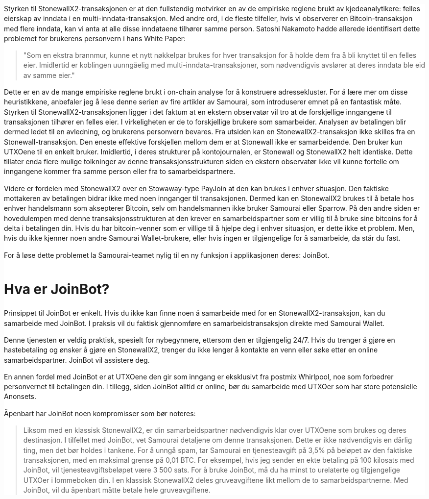 Styrken til StonewallX2-transaksjonen er at den fullstendig motvirker en av de empiriske reglene brukt av kjedeanalytikere: felles eierskap av inndata i en multi-inndata-transaksjon. Med andre ord, i de fleste tilfeller, hvis vi observerer en Bitcoin-transaksjon med flere inndata, kan vi anta at alle disse inndataene tilhører samme person. Satoshi Nakamoto hadde allerede identifisert dette problemet for brukerens personvern i hans White Paper:

> "Som en ekstra brannmur, kunne et nytt nøkkelpar brukes for hver transaksjon for å holde dem fra å bli knyttet til en felles eier. Imidlertid er koblingen uunngåelig med multi-inndata-transaksjoner, som nødvendigvis avslører at deres inndata ble eid av samme eier."

Dette er en av de mange empiriske reglene brukt i on-chain analyse for å konstruere adressekluster. For å lære mer om disse heuristikkene, anbefaler jeg å lese denne serien av fire artikler av Samourai, som introduserer emnet på en fantastisk måte.
Styrken til StonewallX2-transaksjonen ligger i det faktum at en ekstern observatør vil tro at de forskjellige inngangene til transaksjonen tilhører en felles eier. I virkeligheten er de to forskjellige brukere som samarbeider. Analysen av betalingen blir dermed ledet til en avledning, og brukerens personvern bevares.
Fra utsiden kan en StonewallX2-transaksjon ikke skilles fra en Stonewall-transaksjon. Den eneste effektive forskjellen mellom dem er at Stonewall ikke er samarbeidende. Den bruker kun UTXOene til en enkelt bruker. Imidlertid, i deres strukturer på kontojournalen, er Stonewall og StonewallX2 helt identiske. Dette tillater enda flere mulige tolkninger av denne transaksjonsstrukturen siden en ekstern observatør ikke vil kunne fortelle om inngangene kommer fra samme person eller fra to samarbeidspartnere.

Videre er fordelen med StonewallX2 over en Stowaway-type PayJoin at den kan brukes i enhver situasjon. Den faktiske mottakeren av betalingen bidrar ikke med noen innganger til transaksjonen. Dermed kan en StonewallX2 brukes til å betale hos enhver handelsmann som aksepterer Bitcoin, selv om handelsmannen ikke bruker Samourai eller Sparrow.
På den andre siden er hovedulempen med denne transaksjonsstrukturen at den krever en samarbeidspartner som er villig til å bruke sine bitcoins for å delta i betalingen din. Hvis du har bitcoin-venner som er villige til å hjelpe deg i enhver situasjon, er dette ikke et problem. Men, hvis du ikke kjenner noen andre Samourai Wallet-brukere, eller hvis ingen er tilgjengelige for å samarbeide, da står du fast.

For å løse dette problemet la Samourai-teamet nylig til en ny funksjon i applikasjonen deres: JoinBot.

# Hva er JoinBot?

Prinsippet til JoinBot er enkelt. Hvis du ikke kan finne noen å samarbeide med for en StonewallX2-transaksjon, kan du samarbeide med JoinBot. I praksis vil du faktisk gjennomføre en samarbeidstransaksjon direkte med Samourai Wallet.

Denne tjenesten er veldig praktisk, spesielt for nybegynnere, ettersom den er tilgjengelig 24/7. Hvis du trenger å gjøre en hastebetaling og ønsker å gjøre en StonewallX2, trenger du ikke lenger å kontakte en venn eller søke etter en online samarbeidspartner. JoinBot vil assistere deg.

En annen fordel med JoinBot er at UTXOene den gir som inngang er eksklusivt fra postmix Whirlpool, noe som forbedrer personvernet til betalingen din. I tillegg, siden JoinBot alltid er online, bør du samarbeide med UTXOer som har store potensielle Anonsets.

Åpenbart har JoinBot noen kompromisser som bør noteres:

> Liksom med en klassisk StonewallX2, er din samarbeidspartner nødvendigvis klar over UTXOene som brukes og deres destinasjon. I tilfellet med JoinBot, vet Samourai detaljene om denne transaksjonen. Dette er ikke nødvendigvis en dårlig ting, men det bør holdes i tankene.
> For å unngå spam, tar Samourai en tjenesteavgift på 3,5% på beløpet av den faktiske transaksjonen, med en maksimal grense på 0,01 BTC. For eksempel, hvis jeg sender en ekte betaling på 100 kilosats med JoinBot, vil tjenesteavgiftsbeløpet være 3 500 sats.
> For å bruke JoinBot, må du ha minst to urelaterte og tilgjengelige UTXOer i lommeboken din.
> I en klassisk StonewallX2 deles gruveavgiftene likt mellom de to samarbeidspartnerne. Med JoinBot, vil du åpenbart måtte betale hele gruveavgiftene.